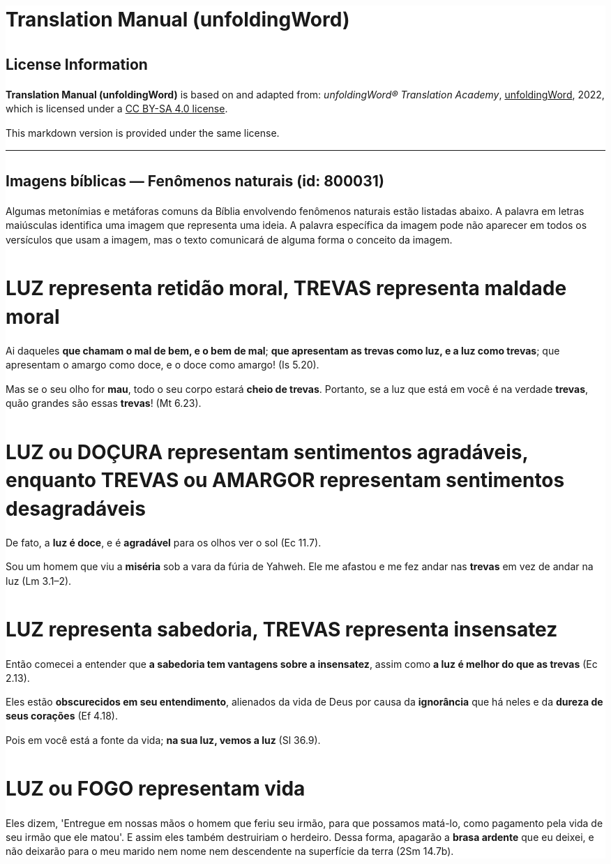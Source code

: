 # Translation Manual (unfoldingWord)

## License Information

**Translation Manual (unfoldingWord)** is based on and adapted from: _unfoldingWord® Translation Academy_, [unfoldingWord](https://unfoldingword.org/utw), 2022, which is licensed under a [CC BY-SA 4.0 license](https://creativecommons.org/licenses/by-sa/4.0/legalcode.en).

This markdown version is provided under the same license.



--------------------------------

## Imagens bíblicas — Fenômenos naturais (id: 800031)

Algumas metonímias e metáforas comuns da Bíblia envolvendo fenômenos naturais estão listadas abaixo. A palavra em letras maiúsculas identifica uma imagem que representa uma ideia. A palavra específica da imagem pode não aparecer em todos os versículos que usam a imagem, mas o texto comunicará de alguma forma o conceito da imagem.

LUZ representa retidão moral, TREVAS representa maldade moral
=============================================================

Ai daqueles **que chamam o mal de bem, e o bem de mal**; **que apresentam as trevas como luz, e a luz como trevas**; que apresentam o amargo como doce, e o doce como amargo! (Is 5\.20\).

Mas se o seu olho for **mau**, todo o seu corpo estará **cheio de trevas**. Portanto, se a luz que está em você é na verdade **trevas**, quão grandes são essas **trevas**! (Mt 6\.23\).

LUZ ou DOÇURA representam sentimentos agradáveis, enquanto TREVAS ou AMARGOR representam sentimentos desagradáveis
==================================================================================================================

De fato, a **luz é doce**, e é **agradável** para os olhos ver o sol (Ec 11\.7\).

Sou um homem que viu a **miséria** sob a vara da fúria de Yahweh. Ele me afastou e me fez andar nas **trevas** em vez de andar na luz (Lm 3\.1–2\).

LUZ representa sabedoria, TREVAS representa insensatez
======================================================

Então comecei a entender que **a sabedoria tem vantagens sobre a insensatez**, assim como **a luz é melhor do que as trevas** (Ec 2\.13\).

Eles estão **obscurecidos em seu entendimento**, alienados da vida de Deus por causa da **ignorância** que há neles e da **dureza de seus corações** (Ef 4\.18\).

Pois em você está a fonte da vida; **na sua luz, vemos a luz** (Sl 36\.9\).

LUZ ou FOGO representam vida
============================

Eles dizem, 'Entregue em nossas mãos o homem que feriu seu irmão, para que possamos matá\-lo, como pagamento pela vida de seu irmão que ele matou'. E assim eles também destruiriam o herdeiro. Dessa forma, apagarão a **brasa ardente** que eu deixei, e não deixarão para o meu marido nem nome nem descendente na superfície da terra (2Sm 14\.7b).
